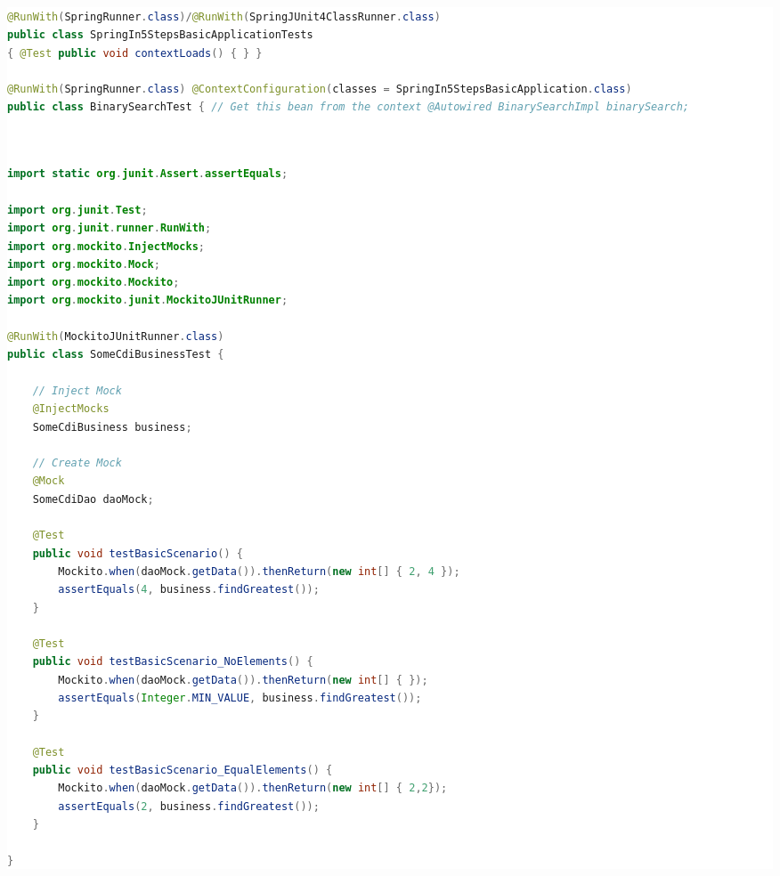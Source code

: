 ```java
@RunWith(SpringRunner.class)/@RunWith(SpringJUnit4ClassRunner.class)
public class SpringIn5StepsBasicApplicationTests 
{ @Test public void contextLoads() { } }

@RunWith(SpringRunner.class) @ContextConfiguration(classes = SpringIn5StepsBasicApplication.class) 
public class BinarySearchTest { // Get this bean from the context @Autowired BinarySearchImpl binarySearch;

```
```java


import static org.junit.Assert.assertEquals;

import org.junit.Test;
import org.junit.runner.RunWith;
import org.mockito.InjectMocks;
import org.mockito.Mock;
import org.mockito.Mockito;
import org.mockito.junit.MockitoJUnitRunner;

@RunWith(MockitoJUnitRunner.class)
public class SomeCdiBusinessTest {

	// Inject Mock
	@InjectMocks
	SomeCdiBusiness business;

	// Create Mock
	@Mock
	SomeCdiDao daoMock;

	@Test
	public void testBasicScenario() {
		Mockito.when(daoMock.getData()).thenReturn(new int[] { 2, 4 });
		assertEquals(4, business.findGreatest());
	}

	@Test
	public void testBasicScenario_NoElements() {
		Mockito.when(daoMock.getData()).thenReturn(new int[] { });
		assertEquals(Integer.MIN_VALUE, business.findGreatest());
	}

	@Test
	public void testBasicScenario_EqualElements() {
		Mockito.when(daoMock.getData()).thenReturn(new int[] { 2,2});
		assertEquals(2, business.findGreatest());
	}

}

```
